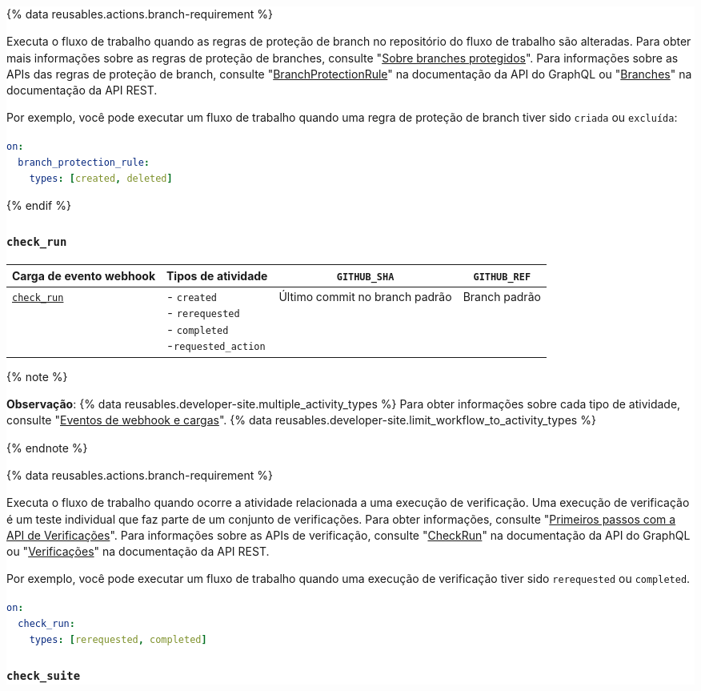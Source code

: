 {% data reusables.actions.branch-requirement %}

Executa o fluxo de trabalho quando as regras de proteção de branch no repositório do fluxo de trabalho são alteradas. Para obter mais informações sobre as regras de proteção de branches, consulte "[Sobre branches protegidos](/repositories/configuring-branches-and-merges-in-your-repository/defining-the-mergeability-of-pull-requests/about-protected-branches)". Para informações sobre as APIs das regras de proteção de branch, consulte "[BranchProtectionRule](/graphql/reference/objects#branchprotectionrule)" na documentação da API do GraphQL ou "[Branches](/rest/reference/branches)" na documentação da API REST.


Por exemplo, você pode executar um fluxo de trabalho quando uma regra de proteção de branch tiver sido `criada` ou `excluída`:

```yaml
on:
  branch_protection_rule:
    types: [created, deleted]
```

{% endif %}

### `check_run`

| Carga de evento webhook                                                                        | Tipos de atividade                                                                          | `GITHUB_SHA`                   | `GITHUB_REF`  |
| ---------------------------------------------------------------------------------------------- | ------------------------------------------------------------------------------------------- | ------------------------------ | ------------- |
| [`check_run`](/developers/webhooks-and-events/webhooks/webhook-events-and-payloads/#check_run) | - `created`<br/>- `rerequested`<br/>- `completed`<br/>-`requested_action` | Último commit no branch padrão | Branch padrão |

{% note %}

**Observação**: {% data reusables.developer-site.multiple_activity_types %} Para obter informações sobre cada tipo de atividade, consulte "[Eventos de webhook e cargas](/developers/webhooks-and-events/webhooks/webhook-events-and-payloads#check_run)". {% data reusables.developer-site.limit_workflow_to_activity_types %}

{% endnote %}

{% data reusables.actions.branch-requirement %}

Executa o fluxo de trabalho quando ocorre a atividade relacionada a uma execução de verificação. Uma execução de verificação é um teste individual que faz parte de um conjunto de verificações. Para obter informações, consulte "[Primeiros passos com a API de Verificações](/rest/guides/getting-started-with-the-checks-api)". Para informações sobre as APIs de verificação, consulte "[CheckRun](/graphql/reference/objects#checkrun)" na documentação da API do GraphQL ou "[Verificações](/rest/reference/checks#runs)" na documentação da API REST.

Por exemplo, você pode executar um fluxo de trabalho quando uma execução de verificação tiver sido `rerequested` ou `completed`.

```yaml
on:
  check_run:
    types: [rerequested, completed]
```

### `check_suite`
